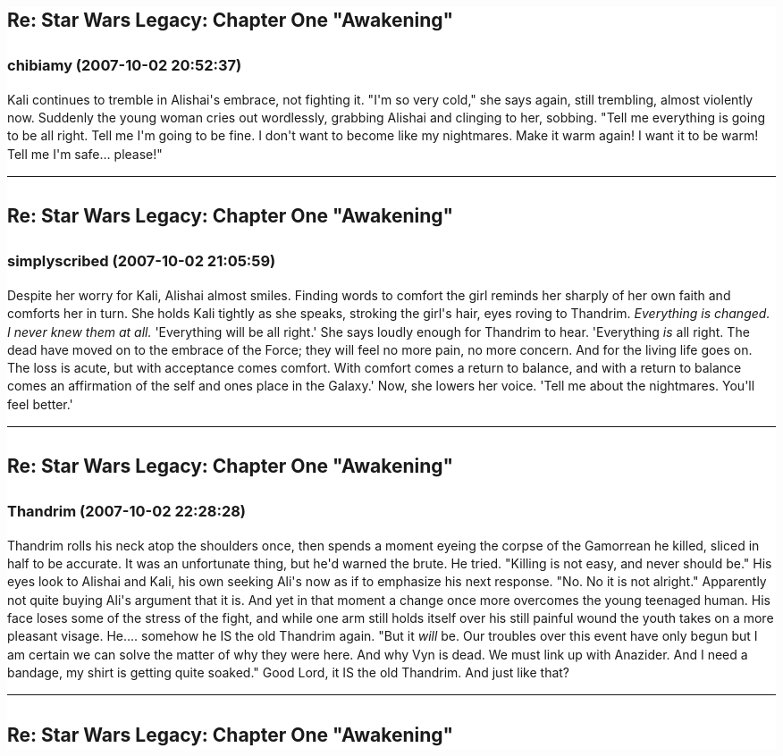 
## Re: Star Wars Legacy: Chapter One "Awakening"

### **chibiamy** (2007-10-02 20:52:37)

Kali continues to tremble in Alishai's embrace, not fighting it. "I'm so very cold," she says again, still trembling, almost violently now.
Suddenly the young woman cries out wordlessly, grabbing Alishai and clinging to her, sobbing. "Tell me everything is going to be all right. Tell me I'm going to be fine. I don't want to become like my nightmares. Make it warm again! I want it to be warm! Tell me I'm safe… please!"

---

## Re: Star Wars Legacy: Chapter One "Awakening"

### **simplyscribed** (2007-10-02 21:05:59)

Despite her worry for Kali, Alishai almost smiles. Finding words to comfort the girl reminds her sharply of her own faith and comforts her in turn. She holds Kali tightly as she speaks, stroking the girl's hair, eyes roving to Thandrim.
*Everything is changed. I never knew them at all.*
'Everything will be all right.' She says loudly enough for Thandrim to hear. 'Everything *is* all right. The dead have moved on to the embrace of the Force; they will feel no more pain, no more concern. And for the living life goes on. The loss is acute, but with acceptance comes comfort. With comfort comes a return to balance, and with a return to balance comes an affirmation of the self and ones place in the Galaxy.'
Now, she lowers her voice. 'Tell me about the nightmares. You'll feel better.'

---

## Re: Star Wars Legacy: Chapter One "Awakening"

### **Thandrim** (2007-10-02 22:28:28)

Thandrim rolls his neck atop the shoulders once, then spends a moment eyeing the corpse of the Gamorrean he killed, sliced in half to be accurate. It was an unfortunate thing, but he'd warned the brute. He tried.
"Killing is not easy, and never should be." His eyes look to Alishai and Kali, his own seeking Ali's now as if to emphasize his next response. "No. No it is not alright." Apparently not quite buying Ali's argument that it is. And yet in that moment a change once more overcomes the young teenaged human. His face loses some of the stress of the fight, and while one arm still holds itself over his still painful wound the youth takes on a more pleasant visage. He.... somehow he IS the old Thandrim again. "But it *will* be. Our troubles over this event have only begun but I am certain we can solve the matter of why they were here. And why Vyn is dead. We must link up with Anazider. And I need a bandage, my shirt is getting quite soaked."
Good Lord, it IS the old Thandrim. And just like that?

---

## Re: Star Wars Legacy: Chapter One "Awakening"
